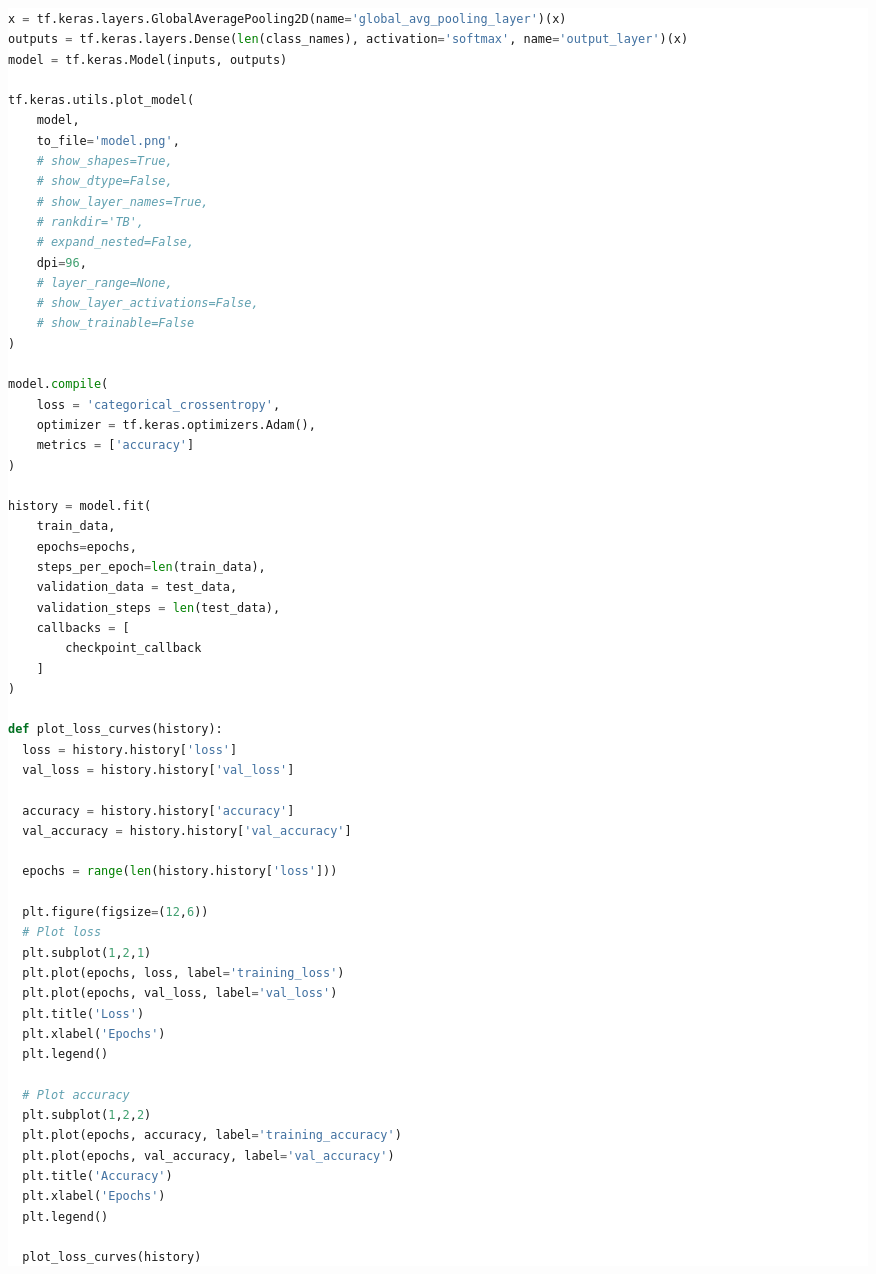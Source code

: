 ```python
x = tf.keras.layers.GlobalAveragePooling2D(name='global_avg_pooling_layer')(x)
outputs = tf.keras.layers.Dense(len(class_names), activation='softmax', name='output_layer')(x)
model = tf.keras.Model(inputs, outputs)

tf.keras.utils.plot_model(
    model,
    to_file='model.png',
    # show_shapes=True,
    # show_dtype=False,
    # show_layer_names=True,
    # rankdir='TB',
    # expand_nested=False,
    dpi=96,
    # layer_range=None,
    # show_layer_activations=False,
    # show_trainable=False
)

model.compile(
    loss = 'categorical_crossentropy',
    optimizer = tf.keras.optimizers.Adam(),
    metrics = ['accuracy']
)

history = model.fit(
    train_data,
    epochs=epochs,
    steps_per_epoch=len(train_data),
    validation_data = test_data,
    validation_steps = len(test_data),
    callbacks = [
        checkpoint_callback
    ]
)

def plot_loss_curves(history):
  loss = history.history['loss']
  val_loss = history.history['val_loss']

  accuracy = history.history['accuracy']
  val_accuracy = history.history['val_accuracy']

  epochs = range(len(history.history['loss']))

  plt.figure(figsize=(12,6))
  # Plot loss
  plt.subplot(1,2,1)
  plt.plot(epochs, loss, label='training_loss')
  plt.plot(epochs, val_loss, label='val_loss')
  plt.title('Loss')
  plt.xlabel('Epochs')
  plt.legend()

  # Plot accuracy
  plt.subplot(1,2,2)
  plt.plot(epochs, accuracy, label='training_accuracy')
  plt.plot(epochs, val_accuracy, label='val_accuracy')
  plt.title('Accuracy')
  plt.xlabel('Epochs')
  plt.legend()

  plot_loss_curves(history)

```
